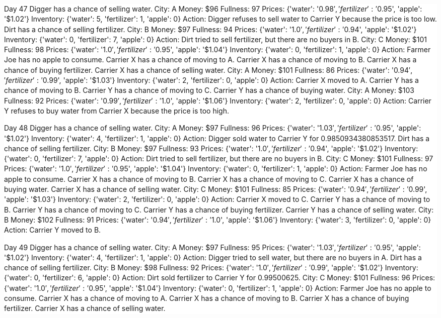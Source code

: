 Day 47
Digger has a chance of selling water.
City: A  Money: $96   Fullness: 97  Prices: {'water': '$0.98', 'fertilizer': '$0.95', 'apple': '$1.02'} Inventory: {'water': 5, 'fertilizer': 1, 'apple': 0} Action: Digger refuses to sell water to Carrier Y because the price is too low.
Dirt has a chance of selling fertilizer.
City: B  Money: $97   Fullness: 94  Prices: {'water': '$1.0', 'fertilizer': '$0.94', 'apple': '$1.02'} Inventory: {'water': 0, 'fertilizer': 7, 'apple': 0} Action: Dirt tried to sell fertilizer, but there are no buyers in B.
City: C  Money: $101  Fullness: 98  Prices: {'water': '$1.0', 'fertilizer': '$0.95', 'apple': '$1.04'} Inventory: {'water': 0, 'fertilizer': 1, 'apple': 0} Action: Farmer Joe has no apple to consume.
Carrier X has a chance of moving to A.
Carrier X has a chance of moving to B.
Carrier X has a chance of buying fertilizer.
Carrier X has a chance of selling water.
City: A  Money: $101  Fullness: 86  Prices: {'water': '$0.94', 'fertilizer': '$0.99', 'apple': '$1.03'} Inventory: {'water': 2, 'fertilizer': 0, 'apple': 0} Action: Carrier X moved to A.
Carrier Y has a chance of moving to B.
Carrier Y has a chance of moving to C.
Carrier Y has a chance of buying water.
City: A  Money: $103  Fullness: 92  Prices: {'water': '$0.99', 'fertilizer': '$1.0', 'apple': '$1.06'} Inventory: {'water': 2, 'fertilizer': 0, 'apple': 0} Action: Carrier Y refuses to buy water from Carrier X because the price is too high.

Day 48
Digger has a chance of selling water.
City: A  Money: $97   Fullness: 96  Prices: {'water': '$1.03', 'fertilizer': '$0.95', 'apple': '$1.02'} Inventory: {'water': 4, 'fertilizer': 1, 'apple': 0} Action: Digger sold water to Carrier Y for 0.9850934380853517.
Dirt has a chance of selling fertilizer.
City: B  Money: $97   Fullness: 93  Prices: {'water': '$1.0', 'fertilizer': '$0.94', 'apple': '$1.02'} Inventory: {'water': 0, 'fertilizer': 7, 'apple': 0} Action: Dirt tried to sell fertilizer, but there are no buyers in B.
City: C  Money: $101  Fullness: 97  Prices: {'water': '$1.0', 'fertilizer': '$0.95', 'apple': '$1.04'} Inventory: {'water': 0, 'fertilizer': 1, 'apple': 0} Action: Farmer Joe has no apple to consume.
Carrier X has a chance of moving to B.
Carrier X has a chance of moving to C.
Carrier X has a chance of buying water.
Carrier X has a chance of selling water.
City: C  Money: $101  Fullness: 85  Prices: {'water': '$0.94', 'fertilizer': '$0.99', 'apple': '$1.03'} Inventory: {'water': 2, 'fertilizer': 0, 'apple': 0} Action: Carrier X moved to C.
Carrier Y has a chance of moving to B.
Carrier Y has a chance of moving to C.
Carrier Y has a chance of buying fertilizer.
Carrier Y has a chance of selling water.
City: B  Money: $102  Fullness: 91  Prices: {'water': '$0.94', 'fertilizer': '$1.0', 'apple': '$1.06'} Inventory: {'water': 3, 'fertilizer': 0, 'apple': 0} Action: Carrier Y moved to B.

Day 49
Digger has a chance of selling water.
City: A  Money: $97   Fullness: 95  Prices: {'water': '$1.03', 'fertilizer': '$0.95', 'apple': '$1.02'} Inventory: {'water': 4, 'fertilizer': 1, 'apple': 0} Action: Digger tried to sell water, but there are no buyers in A.
Dirt has a chance of selling fertilizer.
City: B  Money: $98   Fullness: 92  Prices: {'water': '$1.0', 'fertilizer': '$0.99', 'apple': '$1.02'} Inventory: {'water': 0, 'fertilizer': 6, 'apple': 0} Action: Dirt sold fertilizer to Carrier Y for 0.99500625.
City: C  Money: $101  Fullness: 96  Prices: {'water': '$1.0', 'fertilizer': '$0.95', 'apple': '$1.04'} Inventory: {'water': 0, 'fertilizer': 1, 'apple': 0} Action: Farmer Joe has no apple to consume.
Carrier X has a chance of moving to A.
Carrier X has a chance of moving to B.
Carrier X has a chance of buying fertilizer.
Carrier X has a chance of selling water.